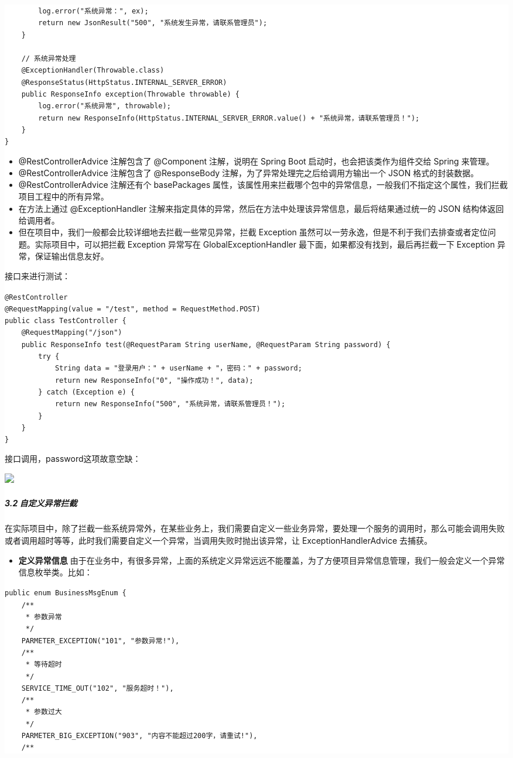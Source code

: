 ```text
        log.error("系统异常：", ex);
        return new JsonResult("500", "系统发生异常，请联系管理员");
    }
    
    // 系统异常处理
    @ExceptionHandler(Throwable.class)
    @ResponseStatus(HttpStatus.INTERNAL_SERVER_ERROR)
    public ResponseInfo exception(Throwable throwable) {
        log.error("系统异常", throwable);
        return new ResponseInfo(HttpStatus.INTERNAL_SERVER_ERROR.value() + "系统异常，请联系管理员！");
    }
}
```

-   @RestControllerAdvice 注解包含了 @Component 注解，说明在 Spring Boot 启动时，也会把该类作为组件交给 Spring 来管理。
-   @RestControllerAdvice 注解包含了 @ResponseBody 注解，为了异常处理完之后给调用方输出一个 JSON 格式的封装数据。
-   @RestControllerAdvice 注解还有个 basePackages 属性，该属性用来拦截哪个包中的异常信息，一般我们不指定这个属性，我们拦截项目工程中的所有异常。
-   在方法上通过 @ExceptionHandler 注解来指定具体的异常，然后在方法中处理该异常信息，最后将结果通过统一的 JSON 结构体返回给调用者。
-   但在项目中，我们一般都会比较详细地去拦截一些常见异常，拦截 Exception 虽然可以一劳永逸，但是不利于我们去排查或者定位问题。实际项目中，可以把拦截 Exception 异常写在 GlobalExceptionHandler 最下面，如果都没有找到，最后再拦截一下 Exception 异常，保证输出信息友好。

接口来进行测试：

```text
@RestController
@RequestMapping(value = "/test", method = RequestMethod.POST)
public class TestController {
    @RequestMapping("/json")
    public ResponseInfo test(@RequestParam String userName, @RequestParam String password) {
        try {
            String data = "登录用户：" + userName + "，密码：" + password;
            return new ResponseInfo("0", "操作成功！", data);
        } catch (Exception e) {
            return new ResponseInfo("500", "系统异常，请联系管理员！");
        }
    }
}
```

接口调用，password这项故意空缺：

![](https://pic4.zhimg.com/80/v2-8ada02af6722ce500494339119a8926f_720w.webp)

  
##### 3.2 自定义异常拦截

在实际项目中，除了拦截一些系统异常外，在某些业务上，我们需要自定义一些业务异常，要处理一个服务的调用时，那么可能会调用失败或者调用超时等等，此时我们需要自定义一个异常，当调用失败时抛出该异常，让 ExceptionHandlerAdvice 去捕获。

-   **定义异常信息**
由于在业务中，有很多异常，上面的系统定义异常远远不能覆盖，为了方便项目异常信息管理，我们一般会定义一个异常信息枚举类。比如：

```text
public enum BusinessMsgEnum {
    /**
     * 参数异常
     */
    PARMETER_EXCEPTION("101", "参数异常!"),
    /**
     * 等待超时
     */
    SERVICE_TIME_OUT("102", "服务超时！"),
    /**
     * 参数过大
     */
    PARMETER_BIG_EXCEPTION("903", "内容不能超过200字，请重试!"),
    /**
```